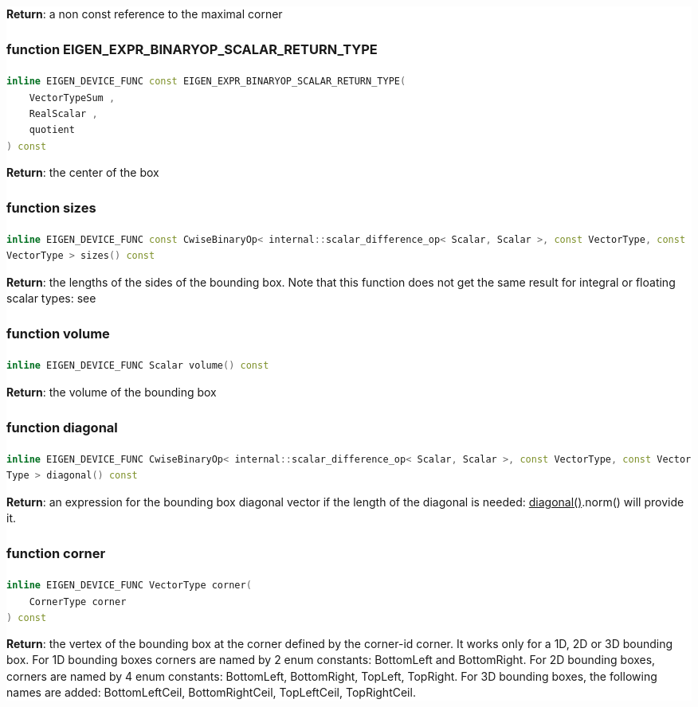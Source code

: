 
**Return**: a non const reference to the maximal corner 

### function EIGEN_EXPR_BINARYOP_SCALAR_RETURN_TYPE

```cpp
inline EIGEN_DEVICE_FUNC const EIGEN_EXPR_BINARYOP_SCALAR_RETURN_TYPE(
    VectorTypeSum ,
    RealScalar ,
    quotient 
) const
```


**Return**: the center of the box 

### function sizes

```cpp
inline EIGEN_DEVICE_FUNC const CwiseBinaryOp< internal::scalar_difference_op< Scalar, Scalar >, const VectorType, const VectorType > sizes() const
```


**Return**: the lengths of the sides of the bounding box. Note that this function does not get the same result for integral or floating scalar types: see 

### function volume

```cpp
inline EIGEN_DEVICE_FUNC Scalar volume() const
```


**Return**: the volume of the bounding box 

### function diagonal

```cpp
inline EIGEN_DEVICE_FUNC CwiseBinaryOp< internal::scalar_difference_op< Scalar, Scalar >, const VectorType, const VectorType > diagonal() const
```


**Return**: an expression for the bounding box diagonal vector if the length of the diagonal is needed: <a href="http://example.org/classes/classeigen_1_1alignedbox/#function-diagonal">diagonal()</a>.norm() will provide it. 

### function corner

```cpp
inline EIGEN_DEVICE_FUNC VectorType corner(
    CornerType corner
) const
```


**Return**: the vertex of the bounding box at the corner defined by the corner-id corner. It works only for a 1D, 2D or 3D bounding box. For 1D bounding boxes corners are named by 2 enum constants: BottomLeft and BottomRight. For 2D bounding boxes, corners are named by 4 enum constants: BottomLeft, BottomRight, TopLeft, TopRight. For 3D bounding boxes, the following names are added: BottomLeftCeil, BottomRightCeil, TopLeftCeil, TopRightCeil. 
